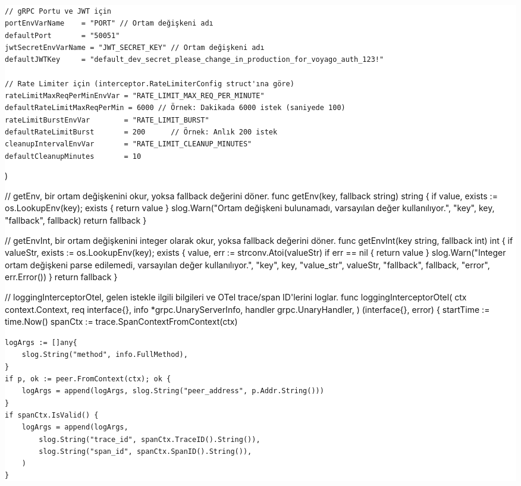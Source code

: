 	// gRPC Portu ve JWT için
	portEnvVarName    = "PORT" // Ortam değişkeni adı
	defaultPort       = "50051"
	jwtSecretEnvVarName = "JWT_SECRET_KEY" // Ortam değişkeni adı
	defaultJWTKey     = "default_dev_secret_please_change_in_production_for_voyago_auth_123!"

	// Rate Limiter için (interceptor.RateLimiterConfig struct'ına göre)
	rateLimitMaxReqPerMinEnvVar = "RATE_LIMIT_MAX_REQ_PER_MINUTE"
	defaultRateLimitMaxReqPerMin = 6000 // Örnek: Dakikada 6000 istek (saniyede 100)
	rateLimitBurstEnvVar        = "RATE_LIMIT_BURST"
	defaultRateLimitBurst       = 200      // Örnek: Anlık 200 istek
	cleanupIntervalEnvVar       = "RATE_LIMIT_CLEANUP_MINUTES"
	defaultCleanupMinutes       = 10
)



// getEnv, bir ortam değişkenini okur, yoksa fallback değerini döner.
func getEnv(key, fallback string) string {
	if value, exists := os.LookupEnv(key); exists {
		return value
	}
	slog.Warn("Ortam değişkeni bulunamadı, varsayılan değer kullanılıyor.", "key", key, "fallback", fallback)
	return fallback
}

// getEnvInt, bir ortam değişkenini integer olarak okur, yoksa fallback değerini döner.
func getEnvInt(key string, fallback int) int {
	if valueStr, exists := os.LookupEnv(key); exists {
		value, err := strconv.Atoi(valueStr)
		if err == nil {
			return value
		}
		slog.Warn("Integer ortam değişkeni parse edilemedi, varsayılan değer kullanılıyor.",
			"key", key, "value_str", valueStr, "fallback", fallback, "error", err.Error())
	}
	return fallback
}

// loggingInterceptorOtel, gelen istekle ilgili bilgileri ve OTel trace/span ID'lerini loglar.
func loggingInterceptorOtel(
	ctx context.Context,
	req interface{},
	info *grpc.UnaryServerInfo,
	handler grpc.UnaryHandler,
) (interface{}, error) {
	startTime := time.Now()
	spanCtx := trace.SpanContextFromContext(ctx)

	logArgs := []any{
		slog.String("method", info.FullMethod),
	}
	if p, ok := peer.FromContext(ctx); ok {
		logArgs = append(logArgs, slog.String("peer_address", p.Addr.String()))
	}
	if spanCtx.IsValid() {
		logArgs = append(logArgs,
			slog.String("trace_id", spanCtx.TraceID().String()),
			slog.String("span_id", spanCtx.SpanID().String()),
		)
	}
